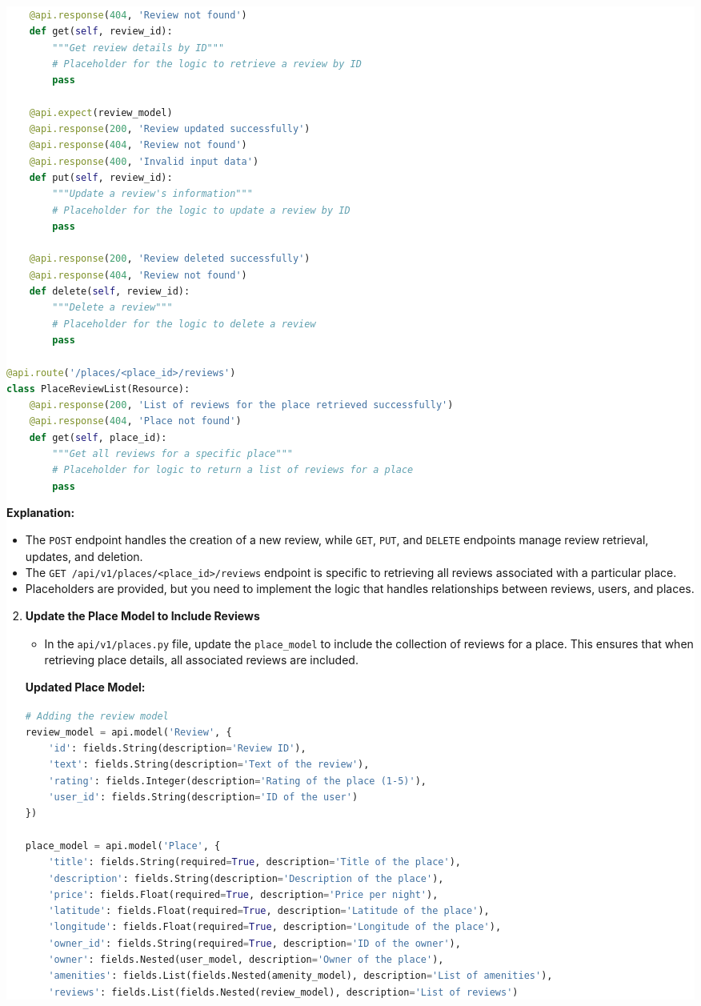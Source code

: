    ```python
       @api.response(404, 'Review not found')
       def get(self, review_id):
           """Get review details by ID"""
           # Placeholder for the logic to retrieve a review by ID
           pass

       @api.expect(review_model)
       @api.response(200, 'Review updated successfully')
       @api.response(404, 'Review not found')
       @api.response(400, 'Invalid input data')
       def put(self, review_id):
           """Update a review's information"""
           # Placeholder for the logic to update a review by ID
           pass

       @api.response(200, 'Review deleted successfully')
       @api.response(404, 'Review not found')
       def delete(self, review_id):
           """Delete a review"""
           # Placeholder for the logic to delete a review
           pass

   @api.route('/places/<place_id>/reviews')
   class PlaceReviewList(Resource):
       @api.response(200, 'List of reviews for the place retrieved successfully')
       @api.response(404, 'Place not found')
       def get(self, place_id):
           """Get all reviews for a specific place"""
           # Placeholder for logic to return a list of reviews for a place
           pass
   ```

   **Explanation:**
   - The `POST` endpoint handles the creation of a new review, while `GET`, `PUT`, and `DELETE` endpoints manage review retrieval, updates, and deletion.
   - The `GET /api/v1/places/<place_id>/reviews` endpoint is specific to retrieving all reviews associated with a particular place.
   - Placeholders are provided, but you need to implement the logic that handles relationships between reviews, users, and places.

2. **Update the Place Model to Include Reviews**
   - In the `api/v1/places.py` file, update the `place_model` to include the collection of reviews for a place. This ensures that when retrieving place details, all associated reviews are included.

   **Updated Place Model:**
   ```python
   # Adding the review model
   review_model = api.model('Review', {
       'id': fields.String(description='Review ID'),
       'text': fields.String(description='Text of the review'),
       'rating': fields.Integer(description='Rating of the place (1-5)'),
       'user_id': fields.String(description='ID of the user')
   })

   place_model = api.model('Place', {
       'title': fields.String(required=True, description='Title of the place'),
       'description': fields.String(description='Description of the place'),
       'price': fields.Float(required=True, description='Price per night'),
       'latitude': fields.Float(required=True, description='Latitude of the place'),
       'longitude': fields.Float(required=True, description='Longitude of the place'),
       'owner_id': fields.String(required=True, description='ID of the owner'),
       'owner': fields.Nested(user_model, description='Owner of the place'),
       'amenities': fields.List(fields.Nested(amenity_model), description='List of amenities'),
       'reviews': fields.List(fields.Nested(review_model), description='List of reviews')
   ```